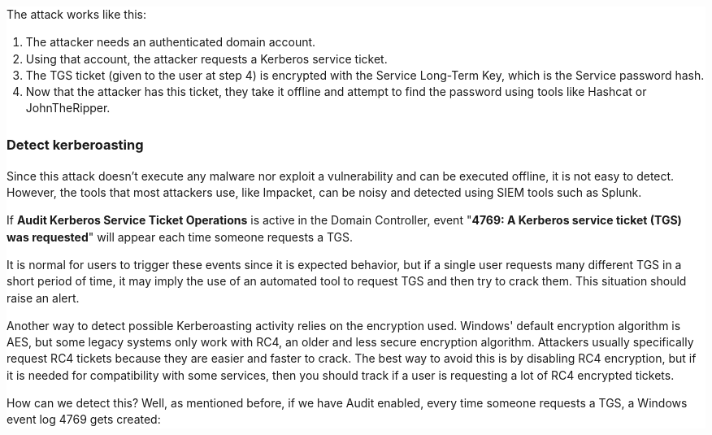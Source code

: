 The attack works like this:

1. The attacker needs an authenticated domain account.
2. Using that account, the attacker requests a Kerberos service ticket.
3. The TGS ticket (given to the user at step 4) is encrypted with the Service Long-Term Key, which is the Service password hash.
4. Now that the attacker has this ticket, they take it offline and attempt to find the password using tools like Hashcat or JohnTheRipper.

### Detect kerberoasting

Since this attack doesn’t execute any malware nor exploit a vulnerability and can be executed offline, it is not easy to detect. However, the tools that most attackers use, like Impacket, can be noisy and detected using SIEM tools such as Splunk.

If **Audit Kerberos Service Ticket Operations** is active in the Domain Controller, event "**4769: A Kerberos service ticket (TGS) was requested**" will appear each time someone requests a TGS.

It is normal for users to trigger these events since it is expected behavior, but if a single user requests many different TGS in a short period of time, it may imply the use of an automated tool to request TGS and then try to crack them. This situation should raise an alert.

Another way to detect possible Kerberoasting activity relies on the encryption used. Windows' default encryption algorithm is AES, but some legacy systems only work with RC4, an older and less secure encryption algorithm. Attackers usually specifically request RC4 tickets because they are easier and faster to crack. The best way to avoid this is by disabling RC4 encryption, but if it is needed for compatibility with some services, then you should track if a user is requesting a lot of RC4 encrypted tickets.

How can we detect this? Well, as mentioned before, if we have Audit enabled, every time someone requests a TGS, a Windows event log 4769 gets created:
